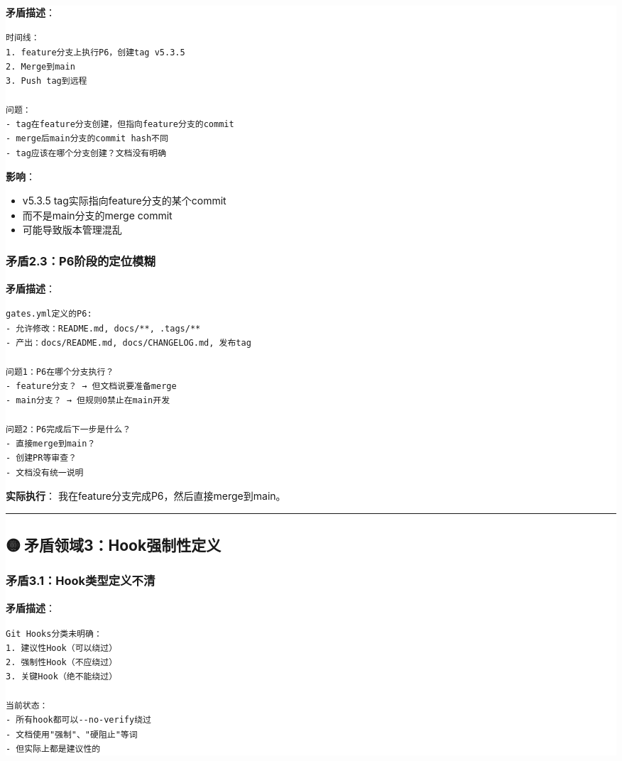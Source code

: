 **矛盾描述**：
```
时间线：
1. feature分支上执行P6，创建tag v5.3.5
2. Merge到main
3. Push tag到远程

问题：
- tag在feature分支创建，但指向feature分支的commit
- merge后main分支的commit hash不同
- tag应该在哪个分支创建？文档没有明确
```

**影响**：
- v5.3.5 tag实际指向feature分支的某个commit
- 而不是main分支的merge commit
- 可能导致版本管理混乱

### 矛盾2.3：P6阶段的定位模糊

**矛盾描述**：
```
gates.yml定义的P6:
- 允许修改：README.md, docs/**, .tags/**
- 产出：docs/README.md, docs/CHANGELOG.md, 发布tag

问题1：P6在哪个分支执行？
- feature分支？ → 但文档说要准备merge
- main分支？ → 但规则0禁止在main开发

问题2：P6完成后下一步是什么？
- 直接merge到main？
- 创建PR等审查？
- 文档没有统一说明
```

**实际执行**：
我在feature分支完成P6，然后直接merge到main。

---

## 🟡 矛盾领域3：Hook强制性定义

### 矛盾3.1：Hook类型定义不清

**矛盾描述**：
```
Git Hooks分类未明确：
1. 建议性Hook（可以绕过）
2. 强制性Hook（不应绕过）
3. 关键Hook（绝不能绕过）

当前状态：
- 所有hook都可以--no-verify绕过
- 文档使用"强制"、"硬阻止"等词
- 但实际上都是建议性的
```

